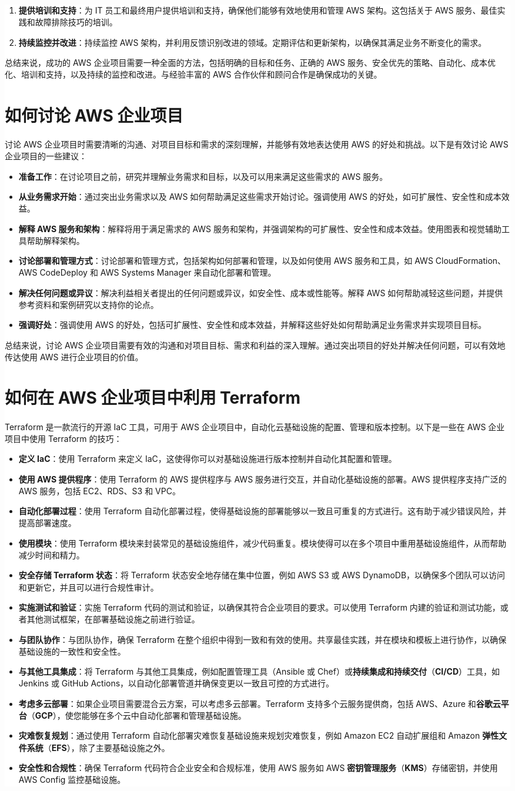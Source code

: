 1.  **提供培训和支持**：为 IT 员工和最终用户提供培训和支持，确保他们能够有效地使用和管理 AWS 架构。这包括关于 AWS 服务、最佳实践和故障排除技巧的培训。

1.  **持续监控并改进**：持续监控 AWS 架构，并利用反馈识别改进的领域。定期评估和更新架构，以确保其满足业务不断变化的需求。

总结来说，成功的 AWS 企业项目需要一种全面的方法，包括明确的目标和任务、正确的 AWS 服务、安全优先的策略、自动化、成本优化、培训和支持，以及持续的监控和改进。与经验丰富的 AWS 合作伙伴和顾问合作是确保成功的关键。

# 如何讨论 AWS 企业项目

讨论 AWS 企业项目时需要清晰的沟通、对项目目标和需求的深刻理解，并能够有效地表达使用 AWS 的好处和挑战。以下是有效讨论 AWS 企业项目的一些建议：

+   **准备工作**：在讨论项目之前，研究并理解业务需求和目标，以及可以用来满足这些需求的 AWS 服务。

+   **从业务需求开始**：通过突出业务需求以及 AWS 如何帮助满足这些需求开始讨论。强调使用 AWS 的好处，如可扩展性、安全性和成本效益。

+   **解释 AWS 服务和架构**：解释将用于满足需求的 AWS 服务和架构，并强调架构的可扩展性、安全性和成本效益。使用图表和视觉辅助工具帮助解释架构。

+   **讨论部署和管理方式**：讨论部署和管理方式，包括架构如何部署和管理，以及如何使用 AWS 服务和工具，如 AWS CloudFormation、AWS CodeDeploy 和 AWS Systems Manager 来自动化部署和管理。

+   **解决任何问题或异议**：解决利益相关者提出的任何问题或异议，如安全性、成本或性能等。解释 AWS 如何帮助减轻这些问题，并提供参考资料和案例研究以支持你的论点。

+   **强调好处**：强调使用 AWS 的好处，包括可扩展性、安全性和成本效益，并解释这些好处如何帮助满足业务需求并实现项目目标。

总结来说，讨论 AWS 企业项目需要有效的沟通和对项目目标、需求和利益的深入理解。通过突出项目的好处并解决任何问题，可以有效地传达使用 AWS 进行企业项目的价值。

# 如何在 AWS 企业项目中利用 Terraform

Terraform 是一款流行的开源 IaC 工具，可用于 AWS 企业项目中，自动化云基础设施的配置、管理和版本控制。以下是一些在 AWS 企业项目中使用 Terraform 的技巧：

+   **定义 IaC**：使用 Terraform 来定义 IaC，这使得你可以对基础设施进行版本控制并自动化其配置和管理。

+   **使用 AWS 提供程序**：使用 Terraform 的 AWS 提供程序与 AWS 服务进行交互，并自动化基础设施的部署。AWS 提供程序支持广泛的 AWS 服务，包括 EC2、RDS、S3 和 VPC。

+   **自动化部署过程**：使用 Terraform 自动化部署过程，使得基础设施的部署能够以一致且可重复的方式进行。这有助于减少错误风险，并提高部署速度。

+   **使用模块**：使用 Terraform 模块来封装常见的基础设施组件，减少代码重复。模块使得可以在多个项目中重用基础设施组件，从而帮助减少时间和精力。

+   **安全存储 Terraform 状态**：将 Terraform 状态安全地存储在集中位置，例如 AWS S3 或 AWS DynamoDB，以确保多个团队可以访问和更新它，并且可以进行合规性审计。

+   **实施测试和验证**：实施 Terraform 代码的测试和验证，以确保其符合企业项目的要求。可以使用 Terraform 内建的验证和测试功能，或者其他测试框架，在部署基础设施之前进行验证。

+   **与团队协作**：与团队协作，确保 Terraform 在整个组织中得到一致和有效的使用。共享最佳实践，并在模块和模板上进行协作，以确保基础设施的一致性和安全性。

+   **与其他工具集成**：将 Terraform 与其他工具集成，例如配置管理工具（Ansible 或 Chef）或**持续集成和持续交付**（**CI/CD**）工具，如 Jenkins 或 GitHub Actions，以自动化部署管道并确保变更以一致且可控的方式进行。

+   **考虑多云部署**：如果企业项目需要混合云方案，可以考虑多云部署。Terraform 支持多个云服务提供商，包括 AWS、Azure 和**谷歌云平台**（**GCP**），使您能够在多个云中自动化部署和管理基础设施。

+   **灾难恢复规划**：通过使用 Terraform 自动化部署灾难恢复基础设施来规划灾难恢复，例如 Amazon EC2 自动扩展组和 Amazon **弹性文件系统**（**EFS**），除了主要基础设施之外。

+   **安全性和合规性**：确保 Terraform 代码符合企业安全和合规标准，使用 AWS 服务如 AWS **密钥管理服务**（**KMS**）存储密钥，并使用 AWS Config 监控基础设施。
